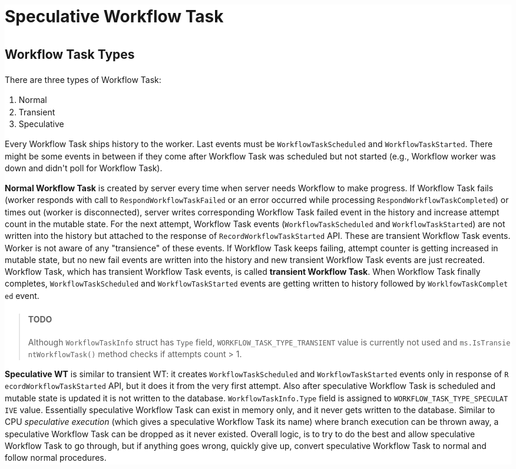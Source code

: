 # Speculative Workflow Task

## Workflow Task Types
There are three types of Workflow Task:
  1. Normal
  2. Transient
  3. Speculative

Every Workflow Task ships history to the worker. Last events must be `WorkflowTaskScheduled`
and `WorkflowTaskStarted`. There might be some events in between if they come after Workflow Task
was scheduled but not started (e.g., Workflow worker was down and didn't poll for Workflow Task).

**Normal Workflow Task** is created by server every time when server needs Workflow to make progress.
If Workflow Task fails (worker responds with call to `RespondWorkflowTaskFailed` or an error occurred while
processing `RespondWorkflowTaskCompleted`) or times out (worker is disconnected),
server writes corresponding Workflow Task failed event in the history and increase attempt count
in the mutable state. For the next attempt, Workflow Task events (`WorkflowTaskScheduled`
and `WorkflowTaskStarted`) are not written into the history but attached to the response of
`RecordWorkflowTaskStarted` API. These are transient Workflow Task events. Worker is not aware of any "transience"
of these events. If Workflow Task keeps failing, attempt counter is getting increased in mutable state,
but no new fail events are written into the history and new transient Workflow Task events are just recreated.
Workflow Task, which has transient Workflow Task events, is called **transient Workflow Task**.
When Workflow Task finally completes, `WorkflowTaskScheduled` and `WorkflowTaskStarted` events
are getting written to history followed by `WorklfowTaskCompleted` event.

> #### TODO
> Although `WorkflowTaskInfo` struct has `Type` field, `WORKFLOW_TASK_TYPE_TRANSIENT` value is currently
> not used and `ms.IsTransientWorkflowTask()` method checks if attempts count > 1. 

**Speculative WT** is similar to transient WT: it creates `WorkflowTaskScheduled`
and `WorkflowTaskStarted` events only in response of `RecordWorkflowTaskStarted` API,
but it does it from the very first attempt. Also after speculative Workflow Task is scheduled and mutable state is updated
it is not written to the database. `WorkflowTaskInfo.Type` field is assigned to `WORKFLOW_TASK_TYPE_SPECULATIVE` value. 
Essentially speculative Workflow Task can exist in memory only, and it never gets written to the database.
Similar to CPU *speculative execution* (which gives a speculative Workflow Task its name) where branch execution 
can be thrown away, a speculative Workflow Task can be dropped as it never existed.
Overall logic, is to try to do the best and allow speculative Workflow Task to go through, but if anything
goes wrong, quickly give up, convert speculative Workflow Task to normal and follow normal procedures.
